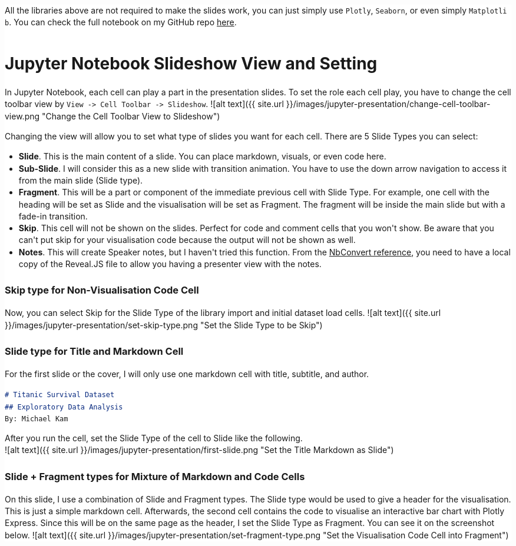 All the libraries above are not required to make the slides work, you can just simply use `Plotly`, `Seaborn`, or even simply `Matplotlib`. You can check the full notebook on my GitHub repo [here](https://github.com/michaelk-a-m/TitanicSurvival/blob/master/jupyter-slides/titanic_survival_slides.ipynb).


# Jupyter Notebook Slideshow View and Setting
In Jupyter Notebook, each cell can play a part in the presentation slides. To set the role each cell play, you have to change the cell toolbar view by `View -> Cell Toolbar -> Slideshow`. 
![alt text]({{ site.url }}/images/jupyter-presentation/change-cell-toolbar-view.png "Change the Cell Toolbar View to Slideshow")


Changing the view will allow you to set what type of slides you want for each cell. There are 5 Slide Types you can select:
* **Slide**. This is the main content of a slide. You can place markdown, visuals, or even code here.
* **Sub-Slide**. I will consider this as a new slide with transition animation. You have to use the down arrow navigation to access it from the main slide (Slide type).
* **Fragment**. This will be a part or component of the immediate previous cell with Slide Type. For example, one cell with the heading will be set as Slide and the visualisation will be set as Fragment. The fragment will be inside the main slide but with a fade-in transition.
* **Skip**. This cell will not be shown on the slides. Perfect for code and comment cells that you won't show. Be aware that you can't put skip for your visualisation code because the output will not be shown as well.
* **Notes**. This will create Speaker notes, but I haven't tried this function. From the [NbConvert reference](https://nbconvert.readthedocs.io/en/latest/usage.html), you need to have a local copy of the Reveal.JS file to allow you having a presenter view with the notes. 


### Skip type for Non-Visualisation Code Cell
Now, you can select Skip for the Slide Type of the library import and initial dataset load cells.
![alt text]({{ site.url }}/images/jupyter-presentation/set-skip-type.png "Set the Slide Type to be Skip")


### Slide type for Title and Markdown Cell
For the first slide or the cover, I will only use one markdown cell with title, subtitle, and author.
```markdown
# Titanic Survival Dataset
## Exploratory Data Analysis
By: Michael Kam
```
After you run the cell, set the Slide Type of the cell to Slide like the following.  
![alt text]({{ site.url }}/images/jupyter-presentation/first-slide.png "Set the Title Markdown as Slide")


### Slide + Fragment types for Mixture of Markdown and Code Cells
On this slide, I use a combination of Slide and Fragment types. The Slide type would be used to give a header for the visualisation. This is just a simple markdown cell. Afterwards, the second cell contains the code to visualise an interactive bar chart with Plotly Express. Since this will be on the same page as the header, I set the Slide Type as Fragment. You can see it on the screenshot below.
![alt text]({{ site.url }}/images/jupyter-presentation/set-fragment-type.png "Set the Visualisation Code Cell into Fragment")
